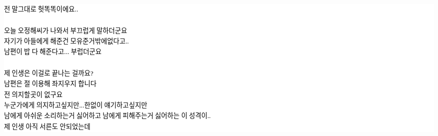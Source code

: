 <P style="FONT-SIZE: 10pt; MARGIN: 0px; COLOR: #000000; TEXT-INDENT: 0px; LINE-HEIGHT: 160%; FONT-FAMILY: '바탕'; TEXT-ALIGN: justify">
  전 말그대로 헛똑똑이에요..
</P>

<P style="FONT-SIZE: 10pt; MARGIN: 0px; COLOR: #000000; TEXT-INDENT: 0px; LINE-HEIGHT: 160%; FONT-FAMILY: '바탕'; TEXT-ALIGN: justify">
  <BR />
</P>

<P style="FONT-SIZE: 10pt; MARGIN: 0px; COLOR: #000000; TEXT-INDENT: 0px; LINE-HEIGHT: 160%; FONT-FAMILY: '바탕'; TEXT-ALIGN: justify">
  오늘 오정해씨가 나와서 부끄럽게 말하더군요
</P>

<P style="FONT-SIZE: 10pt; MARGIN: 0px; COLOR: #000000; TEXT-INDENT: 0px; LINE-HEIGHT: 160%; FONT-FAMILY: '바탕'; TEXT-ALIGN: justify">
  자기가 아들에게 해준건 모유준거밖에없다고..
</P>

<P style="FONT-SIZE: 10pt; MARGIN: 0px; COLOR: #000000; TEXT-INDENT: 0px; LINE-HEIGHT: 160%; FONT-FAMILY: '바탕'; TEXT-ALIGN: justify">
  남편이 밥 다 해준다고... 부럽더군요
</P>

<P style="FONT-SIZE: 10pt; MARGIN: 0px; COLOR: #000000; TEXT-INDENT: 0px; LINE-HEIGHT: 160%; FONT-FAMILY: '바탕'; TEXT-ALIGN: justify">
  <BR />
</P>

<P style="FONT-SIZE: 10pt; MARGIN: 0px; COLOR: #000000; TEXT-INDENT: 0px; LINE-HEIGHT: 160%; FONT-FAMILY: '바탕'; TEXT-ALIGN: justify">
  제 인생은 이걸로 끝나는 걸까요?
</P>

<P style="FONT-SIZE: 10pt; MARGIN: 0px; COLOR: #000000; TEXT-INDENT: 0px; LINE-HEIGHT: 160%; FONT-FAMILY: '바탕'; TEXT-ALIGN: justify">
  남편은 절 이용해 좌지우지 합니다
</P>

<P style="FONT-SIZE: 10pt; MARGIN: 0px; COLOR: #000000; TEXT-INDENT: 0px; LINE-HEIGHT: 160%; FONT-FAMILY: '바탕'; TEXT-ALIGN: justify">
  전 의지할곳이 없구요
</P>

<P style="FONT-SIZE: 10pt; MARGIN: 0px; COLOR: #000000; TEXT-INDENT: 0px; LINE-HEIGHT: 160%; FONT-FAMILY: '바탕'; TEXT-ALIGN: justify">
  누군가에게 의지하고싶지만...한없이 얘기하고싶지만
</P>

<P style="FONT-SIZE: 10pt; MARGIN: 0px; COLOR: #000000; TEXT-INDENT: 0px; LINE-HEIGHT: 160%; FONT-FAMILY: '바탕'; TEXT-ALIGN: justify">
  남에게 아쉬운 소리하는거 싫어하고 남에게 피해주는거 싫어하는 이 성격이..
</P>

<P style="FONT-SIZE: 10pt; MARGIN: 0px; COLOR: #000000; TEXT-INDENT: 0px; LINE-HEIGHT: 160%; FONT-FAMILY: '바탕'; TEXT-ALIGN: justify">
  제 인생 아직 서른도 안되었는데
</P>
